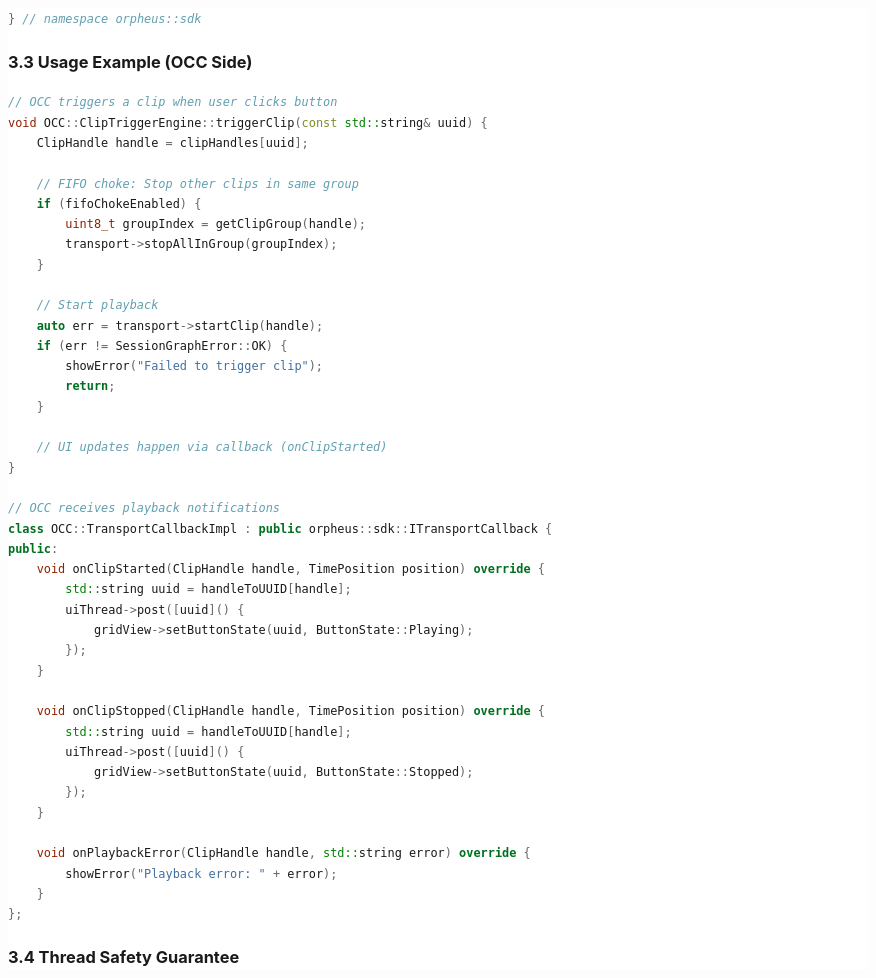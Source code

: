 ```cpp
} // namespace orpheus::sdk
```

### 3.3 Usage Example (OCC Side)

```cpp
// OCC triggers a clip when user clicks button
void OCC::ClipTriggerEngine::triggerClip(const std::string& uuid) {
    ClipHandle handle = clipHandles[uuid];

    // FIFO choke: Stop other clips in same group
    if (fifoChokeEnabled) {
        uint8_t groupIndex = getClipGroup(handle);
        transport->stopAllInGroup(groupIndex);
    }

    // Start playback
    auto err = transport->startClip(handle);
    if (err != SessionGraphError::OK) {
        showError("Failed to trigger clip");
        return;
    }

    // UI updates happen via callback (onClipStarted)
}

// OCC receives playback notifications
class OCC::TransportCallbackImpl : public orpheus::sdk::ITransportCallback {
public:
    void onClipStarted(ClipHandle handle, TimePosition position) override {
        std::string uuid = handleToUUID[handle];
        uiThread->post([uuid]() {
            gridView->setButtonState(uuid, ButtonState::Playing);
        });
    }

    void onClipStopped(ClipHandle handle, TimePosition position) override {
        std::string uuid = handleToUUID[handle];
        uiThread->post([uuid]() {
            gridView->setButtonState(uuid, ButtonState::Stopped);
        });
    }

    void onPlaybackError(ClipHandle handle, std::string error) override {
        showError("Playback error: " + error);
    }
};
```

### 3.4 Thread Safety Guarantee

